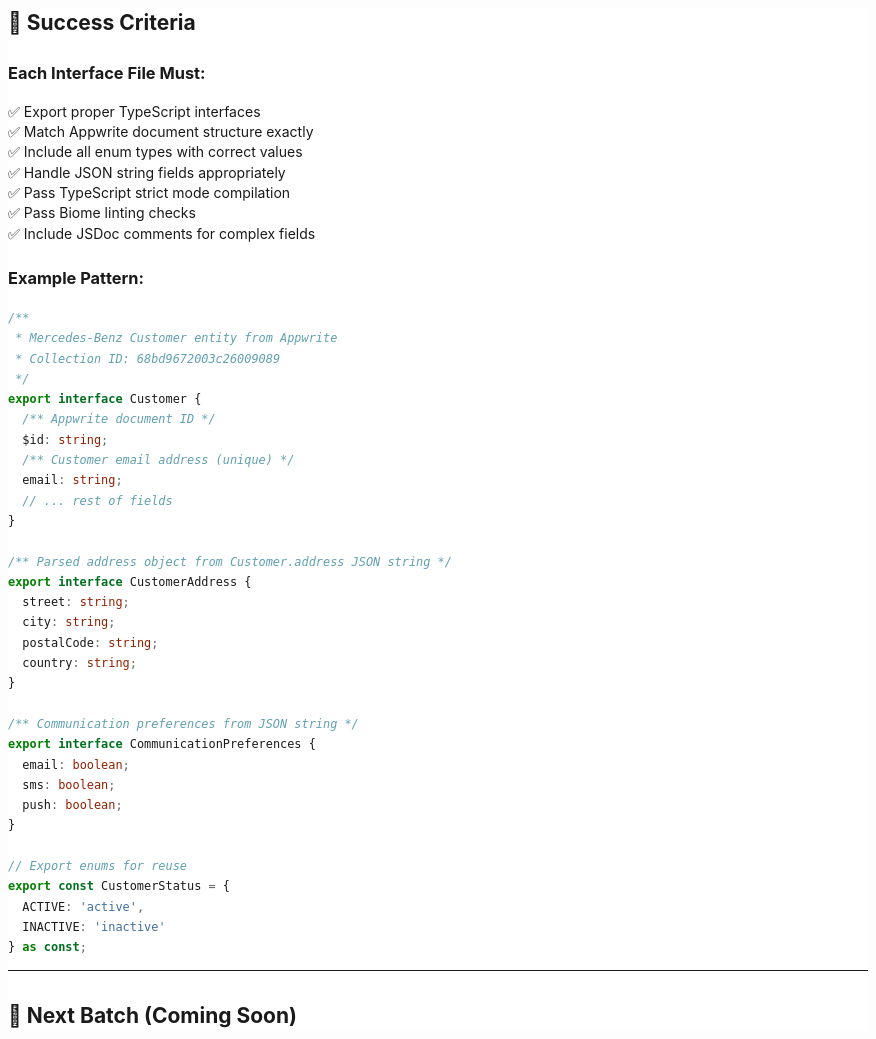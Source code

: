 
## 🎯 Success Criteria

### Each Interface File Must:
✅ Export proper TypeScript interfaces  
✅ Match Appwrite document structure exactly  
✅ Include all enum types with correct values  
✅ Handle JSON string fields appropriately  
✅ Pass TypeScript strict mode compilation  
✅ Pass Biome linting checks  
✅ Include JSDoc comments for complex fields  

### Example Pattern:
```typescript
/**
 * Mercedes-Benz Customer entity from Appwrite
 * Collection ID: 68bd9672003c26009089
 */
export interface Customer {
  /** Appwrite document ID */
  $id: string;
  /** Customer email address (unique) */
  email: string;
  // ... rest of fields
}

/** Parsed address object from Customer.address JSON string */
export interface CustomerAddress {
  street: string;
  city: string;
  postalCode: string;
  country: string;
}

/** Communication preferences from JSON string */
export interface CommunicationPreferences {
  email: boolean;
  sms: boolean;  
  push: boolean;
}

// Export enums for reuse
export const CustomerStatus = {
  ACTIVE: 'active',
  INACTIVE: 'inactive'
} as const;
```

---

## 🚧 Next Batch (Coming Soon)
